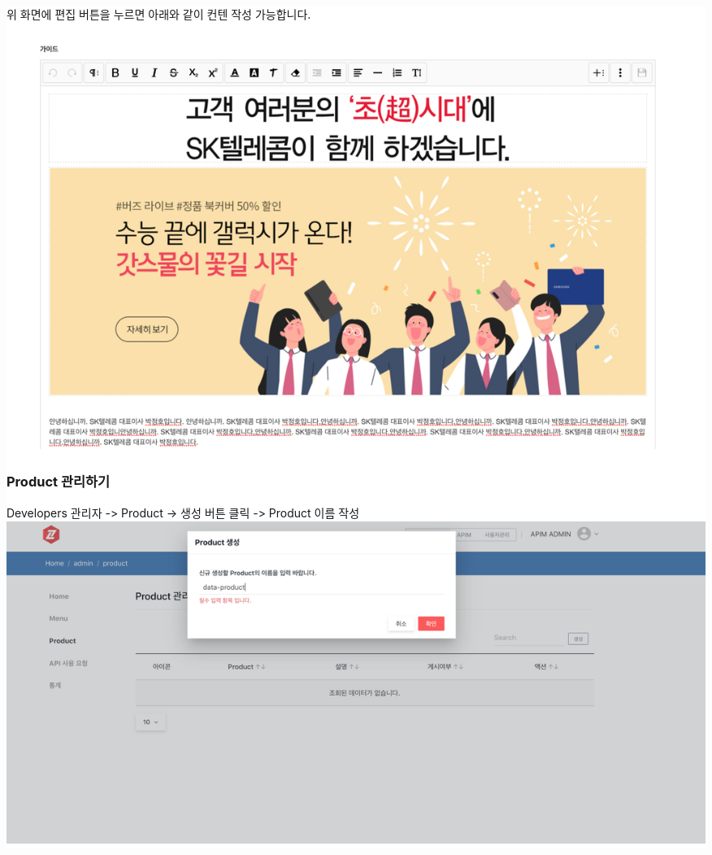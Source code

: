 위 화면에 편집 버튼을 누르면 아래와 같이 컨텐 작성 가능합니다.
<kbd><img src="./images/menu03.png" /></kbd>


### Product 관리하기

Developers 관리자 -> Product -> 생성 버튼 클릭 -> Product 이름 작성
<kbd><img src="./images/product01.png" /></kbd>
